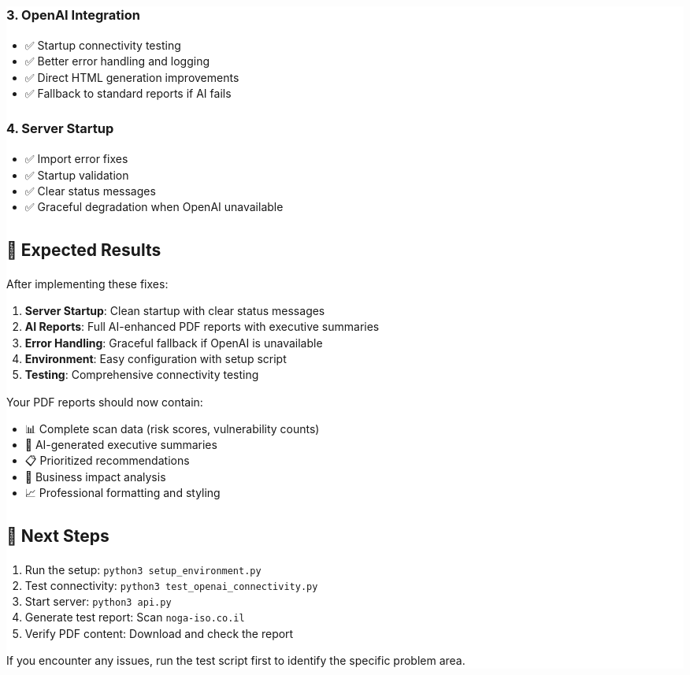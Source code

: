 ### **3. OpenAI Integration**
- ✅ Startup connectivity testing
- ✅ Better error handling and logging
- ✅ Direct HTML generation improvements
- ✅ Fallback to standard reports if AI fails

### **4. Server Startup**
- ✅ Import error fixes
- ✅ Startup validation
- ✅ Clear status messages
- ✅ Graceful degradation when OpenAI unavailable

## 🎉 **Expected Results**

After implementing these fixes:

1. **Server Startup**: Clean startup with clear status messages
2. **AI Reports**: Full AI-enhanced PDF reports with executive summaries
3. **Error Handling**: Graceful fallback if OpenAI is unavailable
4. **Environment**: Easy configuration with setup script
5. **Testing**: Comprehensive connectivity testing

Your PDF reports should now contain:
- 📊 Complete scan data (risk scores, vulnerability counts)
- 🤖 AI-generated executive summaries
- 📋 Prioritized recommendations
- 🏢 Business impact analysis
- 📈 Professional formatting and styling

## 🚀 **Next Steps**

1. Run the setup: `python3 setup_environment.py`
2. Test connectivity: `python3 test_openai_connectivity.py`
3. Start server: `python3 api.py`
4. Generate test report: Scan `noga-iso.co.il`
5. Verify PDF content: Download and check the report

If you encounter any issues, run the test script first to identify the specific problem area. 